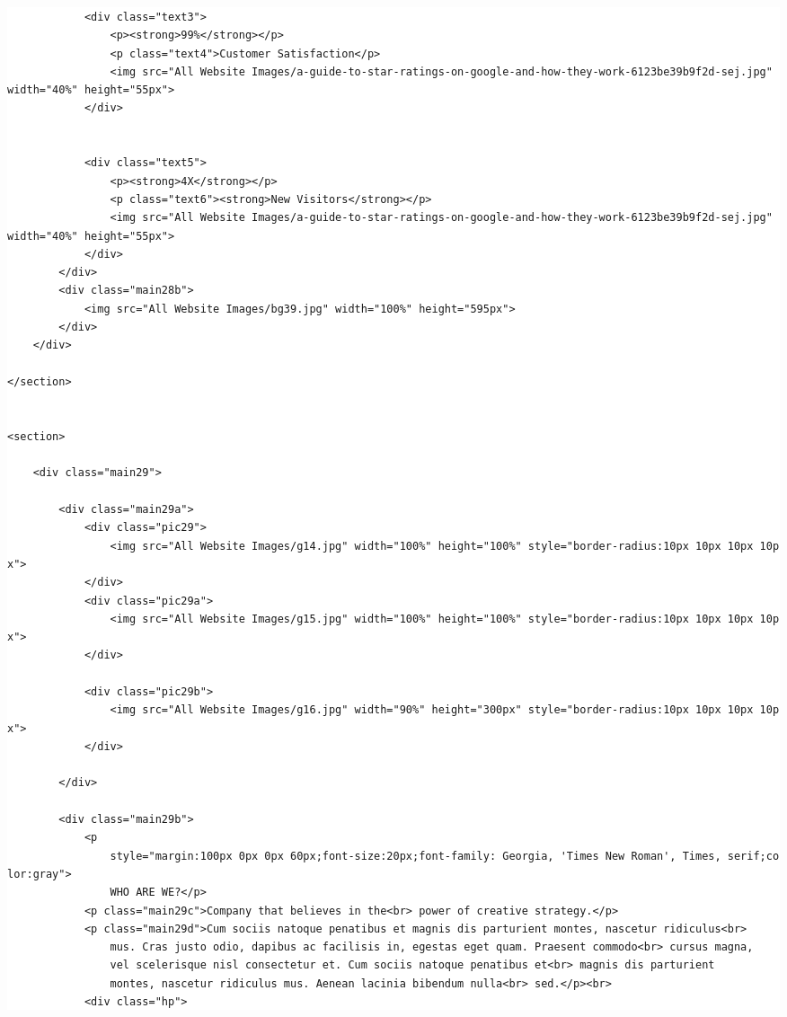 
                <div class="text3">
                    <p><strong>99%</strong></p>
                    <p class="text4">Customer Satisfaction</p>
                    <img src="All Website Images/a-guide-to-star-ratings-on-google-and-how-they-work-6123be39b9f2d-sej.jpg" width="40%" height="55px">
                </div>


                <div class="text5">
                    <p><strong>4X</strong></p>
                    <p class="text6"><strong>New Visitors</strong></p>
                    <img src="All Website Images/a-guide-to-star-ratings-on-google-and-how-they-work-6123be39b9f2d-sej.jpg" width="40%" height="55px">
                </div>
            </div>
            <div class="main28b">
                <img src="All Website Images/bg39.jpg" width="100%" height="595px">
            </div>
        </div>

    </section>


    <section>

        <div class="main29">

            <div class="main29a">
                <div class="pic29">
                    <img src="All Website Images/g14.jpg" width="100%" height="100%" style="border-radius:10px 10px 10px 10px">
                </div>
                <div class="pic29a">
                    <img src="All Website Images/g15.jpg" width="100%" height="100%" style="border-radius:10px 10px 10px 10px">
                </div>

                <div class="pic29b">
                    <img src="All Website Images/g16.jpg" width="90%" height="300px" style="border-radius:10px 10px 10px 10px">
                </div>

            </div>

            <div class="main29b">
                <p
                    style="margin:100px 0px 0px 60px;font-size:20px;font-family: Georgia, 'Times New Roman', Times, serif;color:gray">
                    WHO ARE WE?</p>
                <p class="main29c">Company that believes in the<br> power of creative strategy.</p>
                <p class="main29d">Cum sociis natoque penatibus et magnis dis parturient montes, nascetur ridiculus<br>
                    mus. Cras justo odio, dapibus ac facilisis in, egestas eget quam. Praesent commodo<br> cursus magna,
                    vel scelerisque nisl consectetur et. Cum sociis natoque penatibus et<br> magnis dis parturient
                    montes, nascetur ridiculus mus. Aenean lacinia bibendum nulla<br> sed.</p><br>
                <div class="hp">
